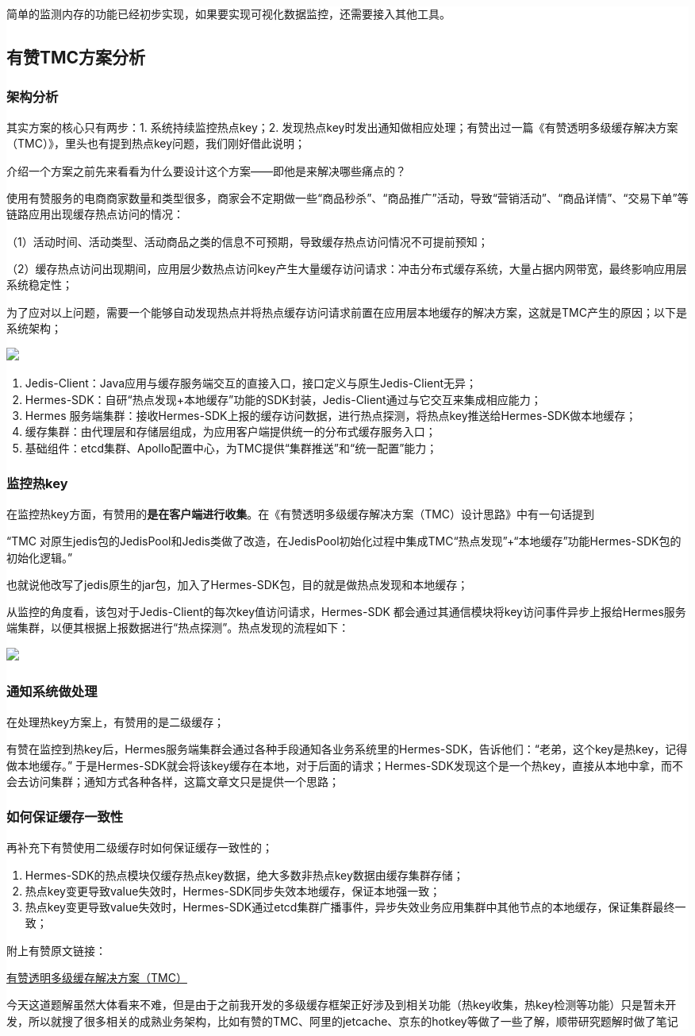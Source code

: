 简单的监测内存的功能已经初步实现，如果要实现可视化数据监控，还需要接入其他工具。

## 有赞TMC方案分析

### 架构分析

其实方案的核心只有两步：1. 系统持续监控热点key；2. 发现热点key时发出通知做相应处理；有赞出过一篇《有赞透明多级缓存解决方案（TMC）》，里头也有提到热点key问题，我们刚好借此说明；

介绍一个方案之前先来看看为什么要设计这个方案——即他是来解决哪些痛点的？

使用有赞服务的电商商家数量和类型很多，商家会不定期做一些“商品秒杀”、“商品推广”活动，导致“营销活动”、“商品详情”、“交易下单”等链路应用出现缓存热点访问的情况：

（1）活动时间、活动类型、活动商品之类的信息不可预期，导致缓存热点访问情况不可提前预知；

（2）缓存热点访问出现期间，应用层少数热点访问key产生大量缓存访问请求：冲击分布式缓存系统，大量占据内网带宽，最终影响应用层系统稳定性；

为了应对以上问题，需要一个能够自动发现热点并将热点缓存访问请求前置在应用层本地缓存的解决方案，这就是TMC产生的原因；以下是系统架构；

![](https://cdn.nlark.com/yuque/0/2025/png/26566882/1736245410063-417b0af3-7989-4c00-abe4-4ed3335e3b0c.png)

1. Jedis-Client：Java应用与缓存服务端交互的直接入口，接口定义与原生Jedis-Client无异；
2. Hermes-SDK：自研“热点发现+本地缓存”功能的SDK封装，Jedis-Client通过与它交互来集成相应能力；
3. Hermes 服务端集群：接收Hermes-SDK上报的缓存访问数据，进行热点探测，将热点key推送给Hermes-SDK做本地缓存；
4. 缓存集群：由代理层和存储层组成，为应用客户端提供统一的分布式缓存服务入口；
5. 基础组件：etcd集群、Apollo配置中心，为TMC提供“集群推送”和“统一配置”能力；
### 监控热key

在监控热key方面，有赞用的**是在客户端进行收集**。在《有赞透明多级缓存解决方案（TMC）设计思路》中有一句话提到

“TMC 对原生jedis包的JedisPool和Jedis类做了改造，在JedisPool初始化过程中集成TMC“热点发现”+“本地缓存”功能Hermes-SDK包的初始化逻辑。”

也就说他改写了jedis原生的jar包，加入了Hermes-SDK包，目的就是做热点发现和本地缓存；

从监控的角度看，该包对于Jedis-Client的每次key值访问请求，Hermes-SDK 都会通过其通信模块将key访问事件异步上报给Hermes服务端集群，以便其根据上报数据进行“热点探测”。热点发现的流程如下：

![](https://cdn.nlark.com/yuque/0/2025/png/26566882/1736245554605-77a63424-5d40-470d-95b1-97317e5b0f6c.png)

### 通知系统做处理

在处理热key方案上，有赞用的是二级缓存；

有赞在监控到热key后，Hermes服务端集群会通过各种手段通知各业务系统里的Hermes-SDK，告诉他们：“老弟，这个key是热key，记得做本地缓存。” 于是Hermes-SDK就会将该key缓存在本地，对于后面的请求；Hermes-SDK发现这个是一个热key，直接从本地中拿，而不会去访问集群；通知方式各种各样，这篇文章文只是提供一个思路；

### 如何保证缓存一致性

再补充下有赞使用二级缓存时如何保证缓存一致性的；

1. Hermes-SDK的热点模块仅缓存热点key数据，绝大多数非热点key数据由缓存集群存储；
2. 热点key变更导致value失效时，Hermes-SDK同步失效本地缓存，保证本地强一致；
3. 热点key变更导致value失效时，Hermes-SDK通过etcd集群广播事件，异步失效业务应用集群中其他节点的本地缓存，保证集群最终一致；

附上有赞原文链接：

[有赞透明多级缓存解决方案（TMC）](https://tech.youzan.com/tmc/)

今天这道题解虽然大体看来不难，但是由于之前我开发的多级缓存框架正好涉及到相关功能（热key收集，热key检测等功能）只是暂未开发，所以就搜了很多相关的成熟业务架构，比如有赞的TMC、阿里的jetcache、京东的hotkey等做了一些了解，顺带研究题解时做了笔记